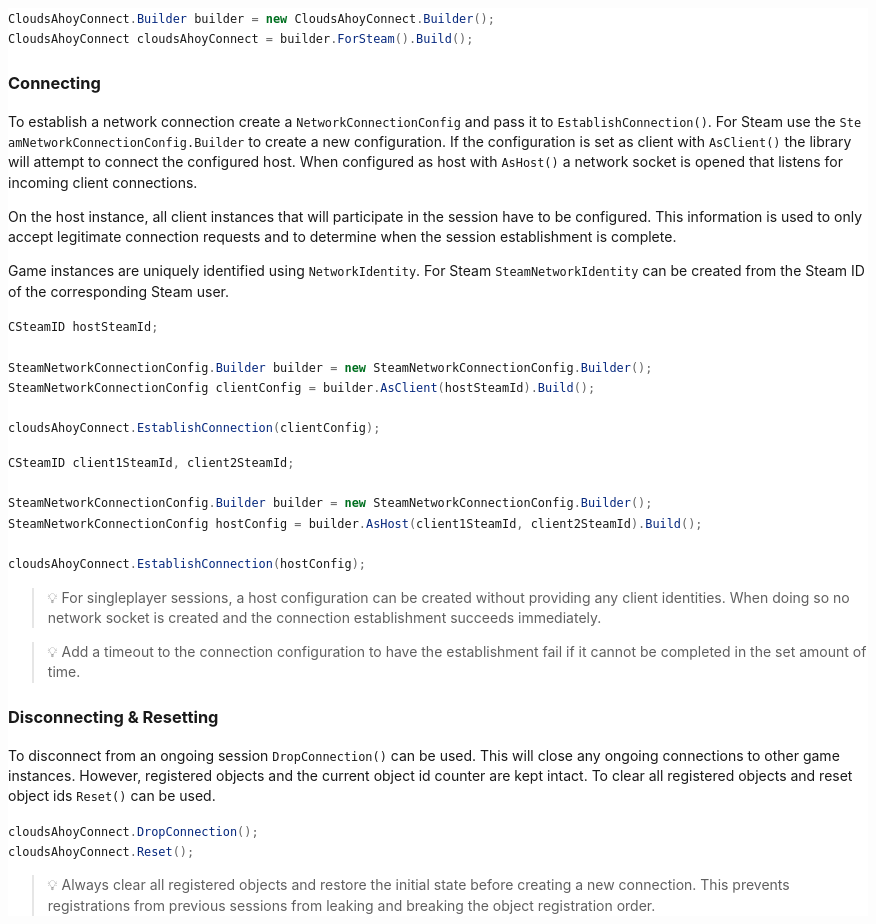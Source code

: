```c#
CloudsAhoyConnect.Builder builder = new CloudsAhoyConnect.Builder();
CloudsAhoyConnect cloudsAhoyConnect = builder.ForSteam().Build();
```

### Connecting

To establish a network connection create a `NetworkConnectionConfig` and pass it to `EstablishConnection()`. For Steam use the `SteamNetworkConnectionConfig.Builder` to create a new configuration. If the configuration is set as client with `AsClient()` the library will attempt to connect the configured host. When configured as host with `AsHost()` a network socket is opened that listens for incoming client connections.

On the host instance, all client instances that will participate in the session have to be configured. This information is used to only accept legitimate connection requests and to determine when the session establishment is complete.

Game instances are uniquely identified using `NetworkIdentity`. For Steam `SteamNetworkIdentity` can be created from the Steam ID of the corresponding Steam user.

```c#
CSteamID hostSteamId;

SteamNetworkConnectionConfig.Builder builder = new SteamNetworkConnectionConfig.Builder();
SteamNetworkConnectionConfig clientConfig = builder.AsClient(hostSteamId).Build();

cloudsAhoyConnect.EstablishConnection(clientConfig);
```

```c#
CSteamID client1SteamId, client2SteamId;

SteamNetworkConnectionConfig.Builder builder = new SteamNetworkConnectionConfig.Builder();
SteamNetworkConnectionConfig hostConfig = builder.AsHost(client1SteamId, client2SteamId).Build();

cloudsAhoyConnect.EstablishConnection(hostConfig);
```

> :bulb: For singleplayer sessions, a host configuration can be created without providing any client identities. When doing so no network socket is created and the connection establishment succeeds immediately.

> :bulb: Add a timeout to the connection configuration to have the establishment fail if it cannot be completed in the set amount of time.

### Disconnecting & Resetting

To disconnect from an ongoing session `DropConnection()` can be used. This will close any ongoing connections to other game instances. However, registered objects and the current object id counter are kept intact. To clear all registered objects and reset object ids `Reset()` can be used.

```c#
cloudsAhoyConnect.DropConnection();
cloudsAhoyConnect.Reset();
```

> :bulb: Always clear all registered objects and restore the initial state before creating a new connection. This prevents registrations from previous sessions from leaking and breaking the object registration order.

